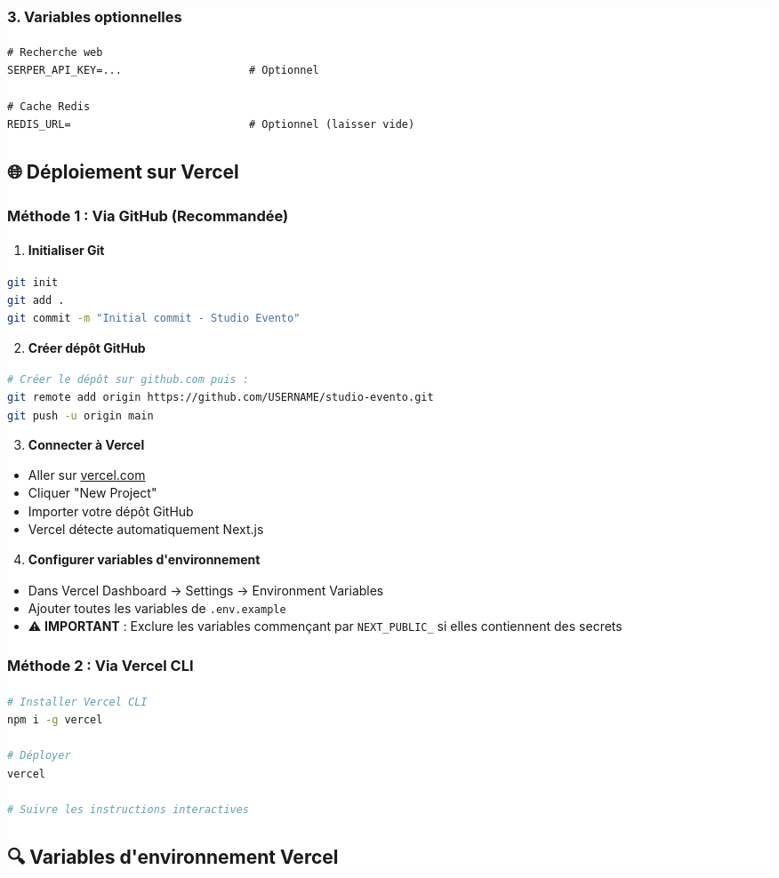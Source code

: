 ### 3. Variables optionnelles

```env
# Recherche web
SERPER_API_KEY=...                    # Optionnel

# Cache Redis
REDIS_URL=                            # Optionnel (laisser vide)
```

## 🌐 Déploiement sur Vercel

### Méthode 1 : Via GitHub (Recommandée)

1. **Initialiser Git**
```bash
git init
git add .
git commit -m "Initial commit - Studio Evento"
```

2. **Créer dépôt GitHub**
```bash
# Créer le dépôt sur github.com puis :
git remote add origin https://github.com/USERNAME/studio-evento.git
git push -u origin main
```

3. **Connecter à Vercel**
- Aller sur [vercel.com](https://vercel.com)
- Cliquer "New Project"
- Importer votre dépôt GitHub
- Vercel détecte automatiquement Next.js

4. **Configurer variables d'environnement**
- Dans Vercel Dashboard → Settings → Environment Variables
- Ajouter toutes les variables de `.env.example`
- ⚠️ **IMPORTANT** : Exclure les variables commençant par `NEXT_PUBLIC_` si elles contiennent des secrets

### Méthode 2 : Via Vercel CLI

```bash
# Installer Vercel CLI
npm i -g vercel

# Déployer
vercel

# Suivre les instructions interactives
```

## 🔍 Variables d'environnement Vercel

